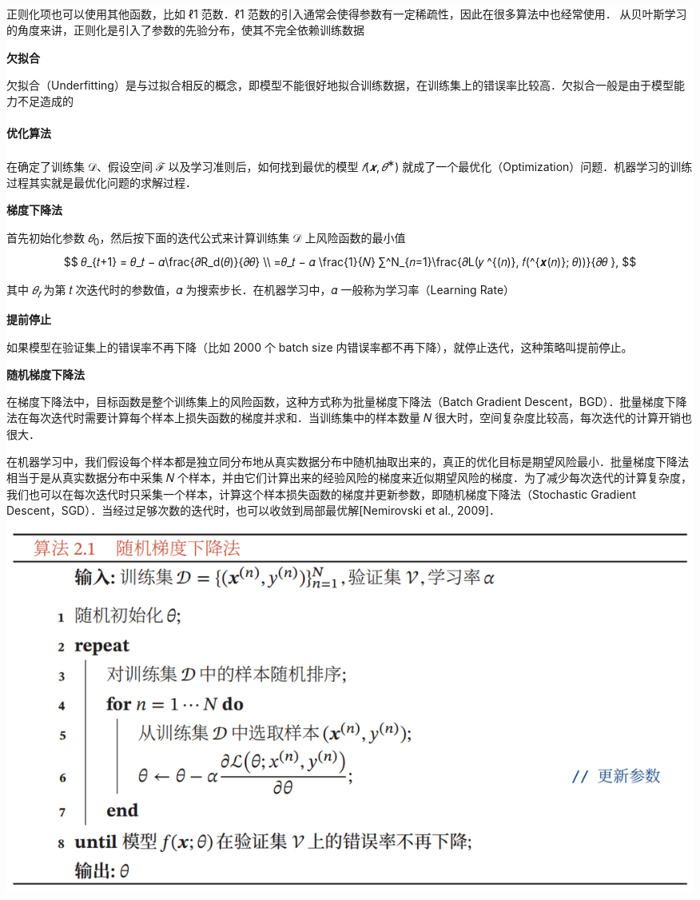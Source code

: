 正则化项也可以使用其他函数，比如 ℓ1 范数．ℓ1 范数的引入通常会使得参数有一定稀疏性，因此在很多算法中也经常使用． 从贝叶斯学习的角度来讲，正则化是引入了参数的先验分布，使其不完全依赖训练数据

<b>欠拟合</b>

欠拟合（Underfitting）是与过拟合相反的概念，即模型不能很好地拟合训练数据，在训练集上的错误率比较高．欠拟合一般是由于模型能力不足造成的

#### 优化算法

在确定了训练集 𝒟、假设空间 ℱ 以及学习准则后，如何找到最优的模型 $𝑓(𝒙, 𝜃^∗)$ 就成了一个最优化（Optimization）问题．机器学习的训练过程其实就是最优化问题的求解过程．

<b>梯度下降法</b>

首先初始化参数 $𝜃_0$，然后按下面的迭代公式来计算训练集 𝒟 上风险函数的最小值
$$
𝜃_{𝑡+1} = 𝜃_𝑡 − 𝛼\frac{𝜕R_d(𝜃)}{𝜕𝜃} \\
=𝜃_𝑡 − 𝛼 \frac{1}{𝑁} ∑^N_{𝑛=1}\frac{𝜕L(𝑦
^{(𝑛)}, 𝑓(^{𝒙(𝑛)}; 𝜃))}{𝜕𝜃 },
$$


其中 $𝜃_𝑡$ 为第 𝑡 次迭代时的参数值，𝛼 为搜索步长．在机器学习中，𝛼 一般称为学习率（Learning Rate）

<b>提前停止</b>

如果模型在验证集上的错误率不再下降（比如 2000 个 batch size 内错误率都不再下降），就停止迭代，这种策略叫提前停止。

<b>随机梯度下降法</b>

在梯度下降法中，目标函数是整个训练集上的风险函数，这种方式称为批量梯度下降法（Batch Gradient Descent，BGD）．批量梯度下降法在每次迭代时需要计算每个样本上损失函数的梯度并求和．当训练集中的样本数量 𝑁 很大时，空间复杂度比较高，每次迭代的计算开销也很大．

在机器学习中，我们假设每个样本都是独立同分布地从真实数据分布中随机抽取出来的，真正的优化目标是期望风险最小．批量梯度下降法相当于是从真实数据分布中采集 𝑁 个样本，并由它们计算出来的经验风险的梯度来近似期望风险的梯度．为了减少每次迭代的计算复杂度，我们也可以在每次迭代时只采集一个样本，计算这个样本损失函数的梯度并更新参数，即随机梯度下降法（Stochastic Gradient Descent，SGD）．当经过足够次数的迭代时，也可以收敛到局部最优解[Nemirovski et al., 2009]．

<div align="center"><img src="img/image-20220703213032532.png"></div>
